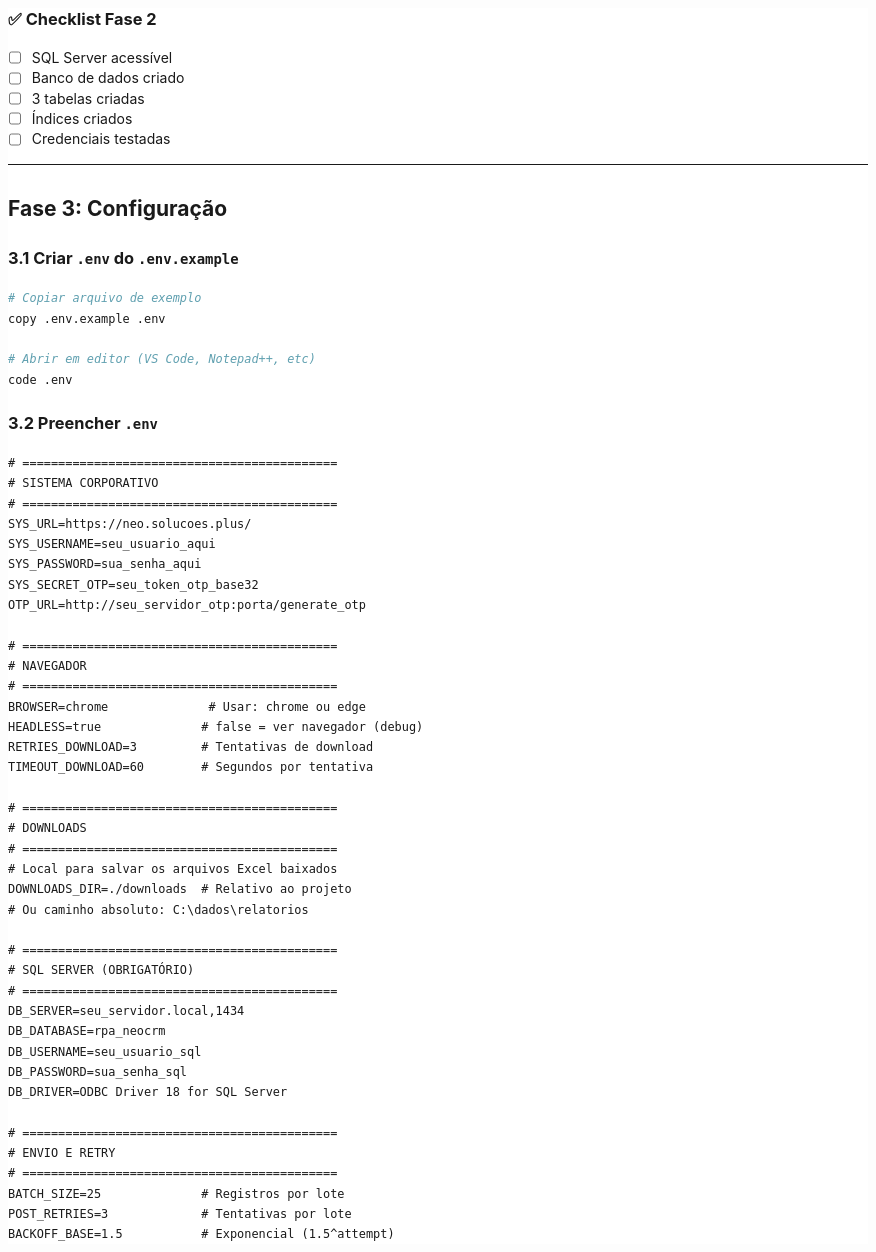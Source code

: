 ### ✅ Checklist Fase 2
- [ ] SQL Server acessível
- [ ] Banco de dados criado
- [ ] 3 tabelas criadas
- [ ] Índices criados
- [ ] Credenciais testadas

---

## Fase 3: Configuração

### 3.1 Criar `.env` do `.env.example`

```bash
# Copiar arquivo de exemplo
copy .env.example .env

# Abrir em editor (VS Code, Notepad++, etc)
code .env
```

### 3.2 Preencher `.env`

```properties
# ============================================
# SISTEMA CORPORATIVO
# ============================================
SYS_URL=https://neo.solucoes.plus/
SYS_USERNAME=seu_usuario_aqui
SYS_PASSWORD=sua_senha_aqui
SYS_SECRET_OTP=seu_token_otp_base32
OTP_URL=http://seu_servidor_otp:porta/generate_otp

# ============================================
# NAVEGADOR
# ============================================
BROWSER=chrome              # Usar: chrome ou edge
HEADLESS=true              # false = ver navegador (debug)
RETRIES_DOWNLOAD=3         # Tentativas de download
TIMEOUT_DOWNLOAD=60        # Segundos por tentativa

# ============================================
# DOWNLOADS
# ============================================
# Local para salvar os arquivos Excel baixados
DOWNLOADS_DIR=./downloads  # Relativo ao projeto
# Ou caminho absoluto: C:\dados\relatorios

# ============================================
# SQL SERVER (OBRIGATÓRIO)
# ============================================
DB_SERVER=seu_servidor.local,1434
DB_DATABASE=rpa_neocrm
DB_USERNAME=seu_usuario_sql
DB_PASSWORD=sua_senha_sql
DB_DRIVER=ODBC Driver 18 for SQL Server

# ============================================
# ENVIO E RETRY
# ============================================
BATCH_SIZE=25              # Registros por lote
POST_RETRIES=3             # Tentativas por lote
BACKOFF_BASE=1.5           # Exponencial (1.5^attempt)
```